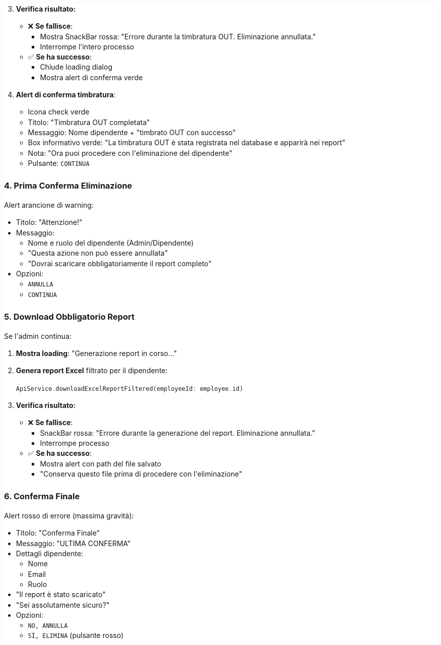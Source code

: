 3. **Verifica risultato:**
   - ❌ **Se fallisce**: 
     - Mostra SnackBar rossa: "Errore durante la timbratura OUT. Eliminazione annullata."
     - Interrompe l'intero processo
   - ✅ **Se ha successo**:
     - Chiude loading dialog
     - Mostra alert di conferma verde

4. **Alert di conferma timbratura**:
   - Icona check verde
   - Titolo: "Timbratura OUT completata"
   - Messaggio: Nome dipendente + "timbrato OUT con successo"
   - Box informativo verde: "La timbratura OUT è stata registrata nel database e apparirà nei report"
   - Nota: "Ora puoi procedere con l'eliminazione del dipendente"
   - Pulsante: `CONTINUA`

### 4. **Prima Conferma Eliminazione**

Alert arancione di warning:
- Titolo: "Attenzione!"
- Messaggio: 
  - Nome e ruolo del dipendente (Admin/Dipendente)
  - "Questa azione non può essere annullata"
  - "Dovrai scaricare obbligatoriamente il report completo"
- Opzioni:
  - `ANNULLA`
  - `CONTINUA`

### 5. **Download Obbligatorio Report**

Se l'admin continua:

1. **Mostra loading**: "Generazione report in corso..."

2. **Genera report Excel** filtrato per il dipendente:
   ```dart
   ApiService.downloadExcelReportFiltered(employeeId: employee.id)
   ```

3. **Verifica risultato:**
   - ❌ **Se fallisce**: 
     - SnackBar rossa: "Errore durante la generazione del report. Eliminazione annullata."
     - Interrompe processo
   - ✅ **Se ha successo**:
     - Mostra alert con path del file salvato
     - "Conserva questo file prima di procedere con l'eliminazione"

### 6. **Conferma Finale**

Alert rosso di errore (massima gravità):
- Titolo: "Conferma Finale"
- Messaggio: "ULTIMA CONFERMA"
- Dettagli dipendente:
  - Nome
  - Email
  - Ruolo
- "Il report è stato scaricato"
- "Sei assolutamente sicuro?"
- Opzioni:
  - `NO, ANNULLA`
  - `SÌ, ELIMINA` (pulsante rosso)
